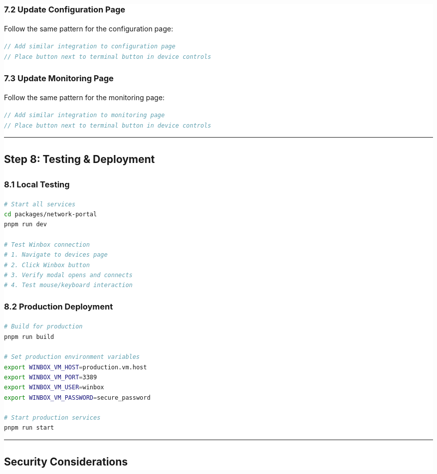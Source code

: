 ### 7.2 Update Configuration Page
Follow the same pattern for the configuration page:

```typescript
// Add similar integration to configuration page
// Place button next to terminal button in device controls
```

### 7.3 Update Monitoring Page
Follow the same pattern for the monitoring page:

```typescript
// Add similar integration to monitoring page
// Place button next to terminal button in device controls
```

---

## Step 8: Testing & Deployment

### 8.1 Local Testing
```bash
# Start all services
cd packages/network-portal
pnpm run dev

# Test Winbox connection
# 1. Navigate to devices page
# 2. Click Winbox button
# 3. Verify modal opens and connects
# 4. Test mouse/keyboard interaction
```

### 8.2 Production Deployment
```bash
# Build for production
pnpm run build

# Set production environment variables
export WINBOX_VM_HOST=production.vm.host
export WINBOX_VM_PORT=3389
export WINBOX_VM_USER=winbox
export WINBOX_VM_PASSWORD=secure_password

# Start production services
pnpm run start
```

---

## Security Considerations
